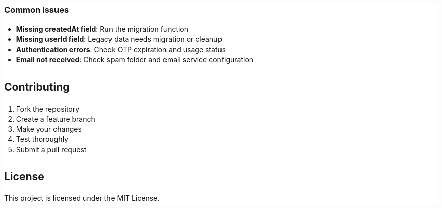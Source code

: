 ### Common Issues

- **Missing createdAt field**: Run the migration function
- **Missing userId field**: Legacy data needs migration or cleanup
- **Authentication errors**: Check OTP expiration and usage status
- **Email not received**: Check spam folder and email service configuration

## Contributing

1. Fork the repository
2. Create a feature branch
3. Make your changes
4. Test thoroughly
5. Submit a pull request

## License

This project is licensed under the MIT License.
